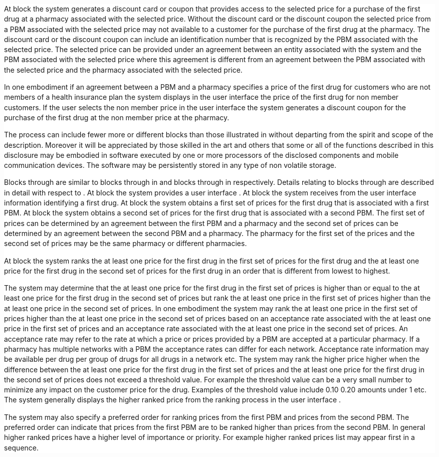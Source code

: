 At block the system generates a discount card or coupon that provides access to the selected price for a purchase of the first drug at a pharmacy associated with the selected price. Without the discount card or the discount coupon the selected price from a PBM associated with the selected price may not available to a customer for the purchase of the first drug at the pharmacy. The discount card or the discount coupon can include an identification number that is recognized by the PBM associated with the selected price. The selected price can be provided under an agreement between an entity associated with the system and the PBM associated with the selected price where this agreement is different from an agreement between the PBM associated with the selected price and the pharmacy associated with the selected price.

In one embodiment if an agreement between a PBM and a pharmacy specifies a price of the first drug for customers who are not members of a health insurance plan the system displays in the user interface the price of the first drug for non member customers. If the user selects the non member price in the user interface the system generates a discount coupon for the purchase of the first drug at the non member price at the pharmacy.

The process can include fewer more or different blocks than those illustrated in without departing from the spirit and scope of the description. Moreover it will be appreciated by those skilled in the art and others that some or all of the functions described in this disclosure may be embodied in software executed by one or more processors of the disclosed components and mobile communication devices. The software may be persistently stored in any type of non volatile storage.

Blocks through are similar to blocks through in and blocks through in respectively. Details relating to blocks through are described in detail with respect to . At block the system provides a user interface . At block the system receives from the user interface information identifying a first drug. At block the system obtains a first set of prices for the first drug that is associated with a first PBM. At block the system obtains a second set of prices for the first drug that is associated with a second PBM. The first set of prices can be determined by an agreement between the first PBM and a pharmacy and the second set of prices can be determined by an agreement between the second PBM and a pharmacy. The pharmacy for the first set of the prices and the second set of prices may be the same pharmacy or different pharmacies.

At block the system ranks the at least one price for the first drug in the first set of prices for the first drug and the at least one price for the first drug in the second set of prices for the first drug in an order that is different from lowest to highest.

The system may determine that the at least one price for the first drug in the first set of prices is higher than or equal to the at least one price for the first drug in the second set of prices but rank the at least one price in the first set of prices higher than the at least one price in the second set of prices. In one embodiment the system may rank the at least one price in the first set of prices higher than the at least one price in the second set of prices based on an acceptance rate associated with the at least one price in the first set of prices and an acceptance rate associated with the at least one price in the second set of prices. An acceptance rate may refer to the rate at which a price or prices provided by a PBM are accepted at a particular pharmacy. If a pharmacy has multiple networks with a PBM the acceptance rates can differ for each network. Acceptance rate information may be available per drug per group of drugs for all drugs in a network etc. The system may rank the higher price higher when the difference between the at least one price for the first drug in the first set of prices and the at least one price for the first drug in the second set of prices does not exceed a threshold value. For example the threshold value can be a very small number to minimize any impact on the customer price for the drug. Examples of the threshold value include 0.10 0.20 amounts under 1 etc. The system generally displays the higher ranked price from the ranking process in the user interface .

The system may also specify a preferred order for ranking prices from the first PBM and prices from the second PBM. The preferred order can indicate that prices from the first PBM are to be ranked higher than prices from the second PBM. In general higher ranked prices have a higher level of importance or priority. For example higher ranked prices list may appear first in a sequence.

